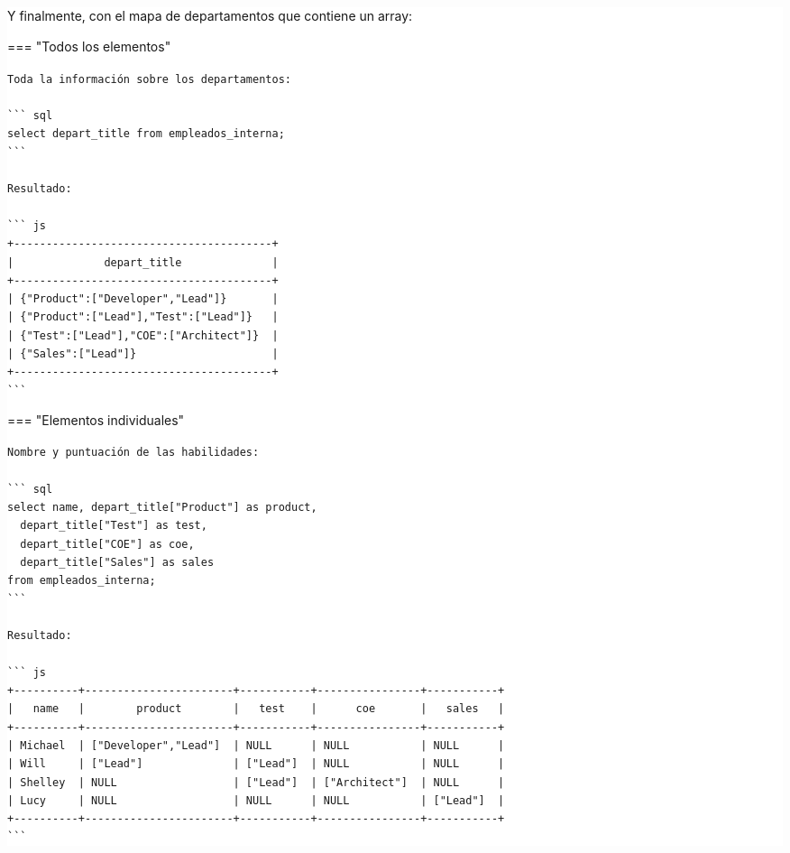 Y finalmente, con el mapa de departamentos que contiene un array:

=== "Todos los elementos"

    Toda la información sobre los departamentos:

    ``` sql
    select depart_title from empleados_interna;
    ```

    Resultado:

    ``` js
    +----------------------------------------+
    |              depart_title              |
    +----------------------------------------+
    | {"Product":["Developer","Lead"]}       |
    | {"Product":["Lead"],"Test":["Lead"]}   |
    | {"Test":["Lead"],"COE":["Architect"]}  |
    | {"Sales":["Lead"]}                     |
    +----------------------------------------+
    ```

=== "Elementos individuales"

    Nombre y puntuación de las habilidades:

    ``` sql
    select name, depart_title["Product"] as product,
      depart_title["Test"] as test,
      depart_title["COE"] as coe,
      depart_title["Sales"] as sales
    from empleados_interna;
    ```

    Resultado:

    ``` js
    +----------+-----------------------+-----------+----------------+-----------+
    |   name   |        product        |   test    |      coe       |   sales   |
    +----------+-----------------------+-----------+----------------+-----------+
    | Michael  | ["Developer","Lead"]  | NULL      | NULL           | NULL      |
    | Will     | ["Lead"]              | ["Lead"]  | NULL           | NULL      |
    | Shelley  | NULL                  | ["Lead"]  | ["Architect"]  | NULL      |
    | Lucy     | NULL                  | NULL      | NULL           | ["Lead"]  |
    +----------+-----------------------+-----------+----------------+-----------+
    ```

